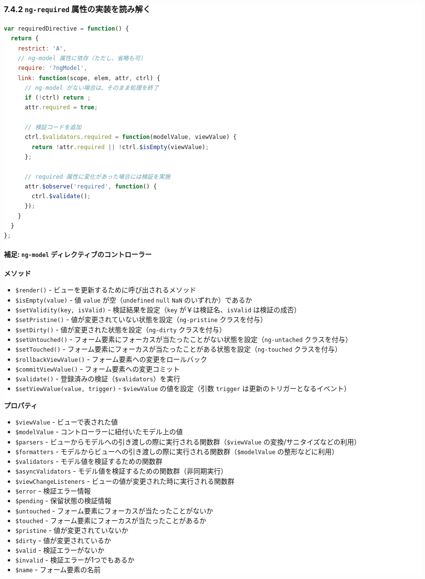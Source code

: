 
### 7.4.2 `ng-required` 属性の実装を読み解く


```js
var requiredDirective = function() {
  return {
    restrict: 'A',
    // ng-model 属性に依存（ただし、省略も可）
    require: '?ngModel',
    link: function(scope, elem, attr, ctrl) {
      // ng-model がない場合は、そのまま処理を終了
      if (!ctrl) return ;
      attr.required = true;
      
      // 検証コードを追加
      ctrl.$validators.required = function(modelValue, viewValue) {
        return !attr.required || !ctrl.$isEmpty(viewValue);
      };
      
      // required 属性に変化があった場合には検証を実施
      attr.$observe('required', function() {
        ctrl.$validate();
      });
    }
  }
};
```

#### 補足: `ng-model` ディレクティブのコントローラー

__メソッド__

- `$render()` - ビューを更新するために呼び出されるメソッド
- `$isEmpty(value)` - 値 `value` が空（`undefined` `null` `NaN` のいずれか）であるか
- `$setValidity(key, isValid)` - 検証結果を設定（`key` が￥は検証名、`isValid` は検証の成否）
- `$setPristine()` - 値が変更されていない状態を設定（`ng-pristine` クラスを付与）
- `$setDirty()` - 値が変更された状態を設定（`ng-dirty` クラスを付与）
- `$setUntouched()` - フォーム要素にフォーカスが当たったことがない状態を設定（`ng-untached` クラスを付与）
- `$setTouched()` - フォーム要素にフォーカスが当たったことがある状態を設定（`ng-touched` クラスを付与）
- `$rollbackViewValue()` - フォーム要素への変更をロールバック
- `$commitViewValue()` - フォーム要素への変更コミット
- `$validate()` - 登録済みの検証（`$validators`）を実行
- `$setViewValue(value, trigger)` - `$viewValue` の値を設定（引数 `trigger` は更新のトリガーとなるイベント）

__プロパティ__

- `$viewValue` - ビューで表された値
- `$modelValue` - コントローラーに紐付いたモデル上の値
- `$parsers` - ビューからモデルへの引き渡しの際に実行される関数群（`$viewValue` の変換/サニタイズなどの利用）
- `$formatters` - モデルからビューへの引き渡しの際に実行される関数群（`$modelValue` の整形などに利用）
- `$validators` - モデル値を検証するための関数群
- `$asyncValidators` - モデル値を検証するための関数群（非同期実行）
- `$viewChangeListeners` - ビューの値が変更された時に実行される関数群
- `$error` - 検証エラー情報
- `$pending` - 保留状態の検証情報
- `$untouched` - フォーム要素にフォーカスが当たったことがないか
- `$touched` - フォーム要素にフォーカスが当たったことがあるか
- `$pristine` - 値が変更されていないか
- `$dirty` - 値が変更されているか
- `$valid` - 検証エラーがないか
- `$invalid` - 検証エラーが1つでもあるか
- `$name` - フォーム要素の名前
